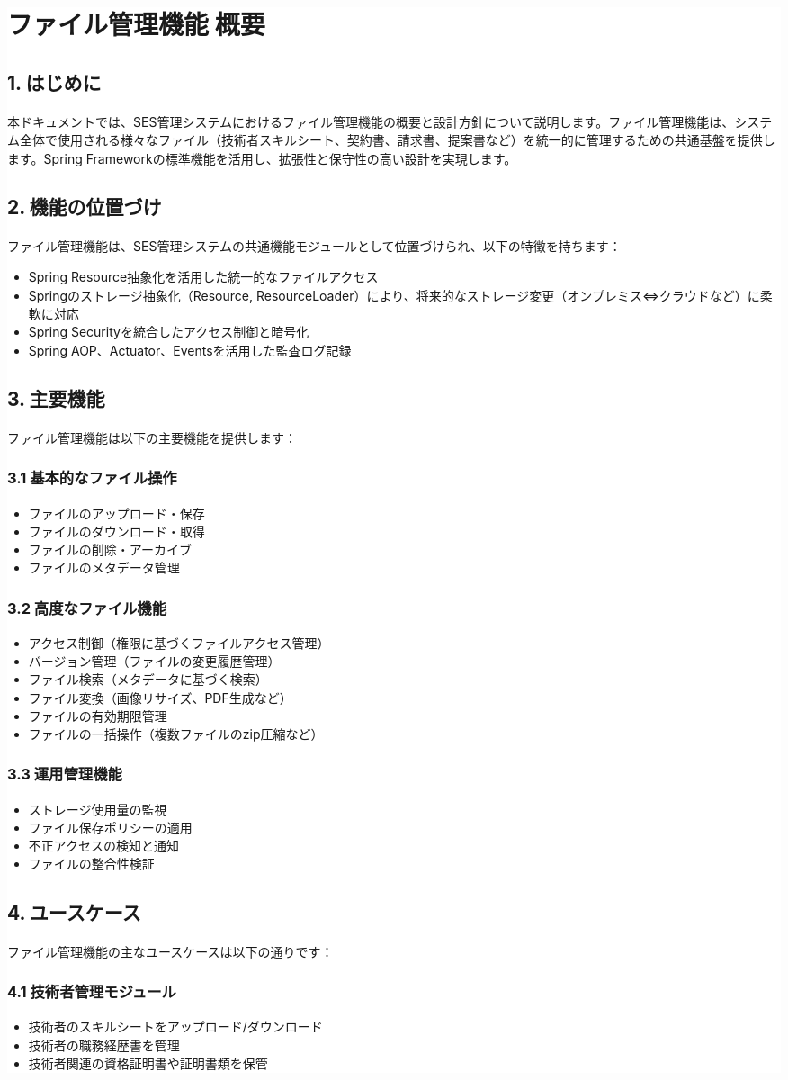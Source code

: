 # ファイル管理機能 概要

## 1. はじめに

本ドキュメントでは、SES管理システムにおけるファイル管理機能の概要と設計方針について説明します。ファイル管理機能は、システム全体で使用される様々なファイル（技術者スキルシート、契約書、請求書、提案書など）を統一的に管理するための共通基盤を提供します。Spring Frameworkの標準機能を活用し、拡張性と保守性の高い設計を実現します。

## 2. 機能の位置づけ

ファイル管理機能は、SES管理システムの共通機能モジュールとして位置づけられ、以下の特徴を持ちます：

- Spring Resource抽象化を活用した統一的なファイルアクセス
- Springのストレージ抽象化（Resource, ResourceLoader）により、将来的なストレージ変更（オンプレミス⇔クラウドなど）に柔軟に対応
- Spring Securityを統合したアクセス制御と暗号化
- Spring AOP、Actuator、Eventsを活用した監査ログ記録

## 3. 主要機能

ファイル管理機能は以下の主要機能を提供します：

### 3.1 基本的なファイル操作

- ファイルのアップロード・保存
- ファイルのダウンロード・取得
- ファイルの削除・アーカイブ
- ファイルのメタデータ管理

### 3.2 高度なファイル機能

- アクセス制御（権限に基づくファイルアクセス管理）
- バージョン管理（ファイルの変更履歴管理）
- ファイル検索（メタデータに基づく検索）
- ファイル変換（画像リサイズ、PDF生成など）
- ファイルの有効期限管理
- ファイルの一括操作（複数ファイルのzip圧縮など）

### 3.3 運用管理機能

- ストレージ使用量の監視
- ファイル保存ポリシーの適用
- 不正アクセスの検知と通知
- ファイルの整合性検証

## 4. ユースケース

ファイル管理機能の主なユースケースは以下の通りです：

### 4.1 技術者管理モジュール

- 技術者のスキルシートをアップロード/ダウンロード
- 技術者の職務経歴書を管理
- 技術者関連の資格証明書や証明書類を保管
